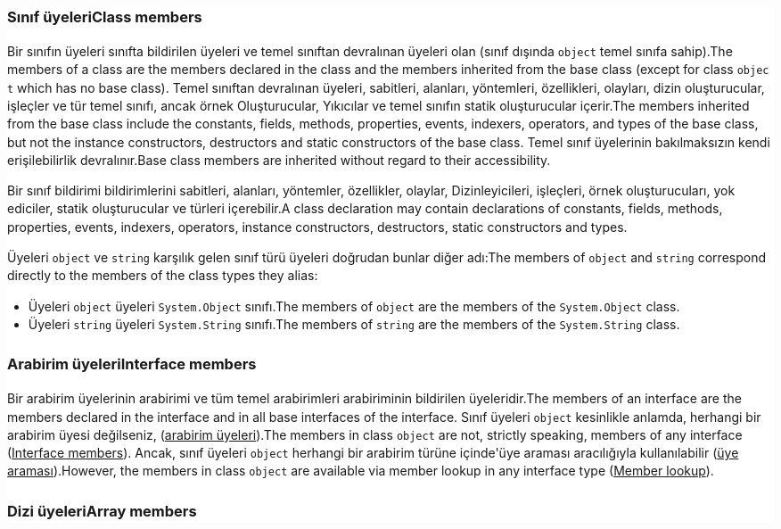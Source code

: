 ### <a name="class-members"></a><span data-ttu-id="6f4bd-223">Sınıf üyeleri</span><span class="sxs-lookup"><span data-stu-id="6f4bd-223">Class members</span></span>

<span data-ttu-id="6f4bd-224">Bir sınıfın üyeleri sınıfta bildirilen üyeleri ve temel sınıftan devralınan üyeleri olan (sınıf dışında `object` temel sınıfa sahip).</span><span class="sxs-lookup"><span data-stu-id="6f4bd-224">The members of a class are the members declared in the class and the members inherited from the base class (except for class `object` which has no base class).</span></span> <span data-ttu-id="6f4bd-225">Temel sınıftan devralınan üyeleri, sabitleri, alanları, yöntemleri, özellikleri, olayları, dizin oluşturucular, işleçler ve tür temel sınıfı, ancak örnek Oluşturucular, Yıkıcılar ve temel sınıfın statik oluşturucular içerir.</span><span class="sxs-lookup"><span data-stu-id="6f4bd-225">The members inherited from the base class include the constants, fields, methods, properties, events, indexers, operators, and types of the base class, but not the instance constructors, destructors and static constructors of the base class.</span></span> <span data-ttu-id="6f4bd-226">Temel sınıf üyelerinin bakılmaksızın kendi erişilebilirlik devralınır.</span><span class="sxs-lookup"><span data-stu-id="6f4bd-226">Base class members are inherited without regard to their accessibility.</span></span>

<span data-ttu-id="6f4bd-227">Bir sınıf bildirimi bildirimlerini sabitleri, alanları, yöntemler, özellikler, olaylar, Dizinleyicileri, işleçleri, örnek oluşturucuları, yok ediciler, statik oluşturucular ve türleri içerebilir.</span><span class="sxs-lookup"><span data-stu-id="6f4bd-227">A class declaration may contain declarations of constants, fields, methods, properties, events, indexers, operators, instance constructors, destructors, static constructors and types.</span></span>

<span data-ttu-id="6f4bd-228">Üyeleri `object` ve `string` karşılık gelen sınıf türü üyeleri doğrudan bunlar diğer adı:</span><span class="sxs-lookup"><span data-stu-id="6f4bd-228">The members of `object` and `string` correspond directly to the members of the class types they alias:</span></span>

*  <span data-ttu-id="6f4bd-229">Üyeleri `object` üyeleri `System.Object` sınıfı.</span><span class="sxs-lookup"><span data-stu-id="6f4bd-229">The members of `object` are the members of the `System.Object` class.</span></span>
*  <span data-ttu-id="6f4bd-230">Üyeleri `string` üyeleri `System.String` sınıfı.</span><span class="sxs-lookup"><span data-stu-id="6f4bd-230">The members of `string` are the members of the `System.String` class.</span></span>

### <a name="interface-members"></a><span data-ttu-id="6f4bd-231">Arabirim üyeleri</span><span class="sxs-lookup"><span data-stu-id="6f4bd-231">Interface members</span></span>

<span data-ttu-id="6f4bd-232">Bir arabirim üyelerinin arabirimi ve tüm temel arabirimleri arabiriminin bildirilen üyeleridir.</span><span class="sxs-lookup"><span data-stu-id="6f4bd-232">The members of an interface are the members declared in the interface and in all base interfaces of the interface.</span></span> <span data-ttu-id="6f4bd-233">Sınıf üyeleri `object` kesinlikle anlamda, herhangi bir arabirim üyesi değilseniz, ([arabirim üyeleri](interfaces.md#interface-members)).</span><span class="sxs-lookup"><span data-stu-id="6f4bd-233">The members in class `object` are not, strictly speaking, members of any interface ([Interface members](interfaces.md#interface-members)).</span></span> <span data-ttu-id="6f4bd-234">Ancak, sınıf üyeleri `object` herhangi bir arabirim türüne içinde'üye araması aracılığıyla kullanılabilir ([üye araması](expressions.md#member-lookup)).</span><span class="sxs-lookup"><span data-stu-id="6f4bd-234">However, the members in class `object` are available via member lookup in any interface type ([Member lookup](expressions.md#member-lookup)).</span></span>

### <a name="array-members"></a><span data-ttu-id="6f4bd-235">Dizi üyeleri</span><span class="sxs-lookup"><span data-stu-id="6f4bd-235">Array members</span></span>
